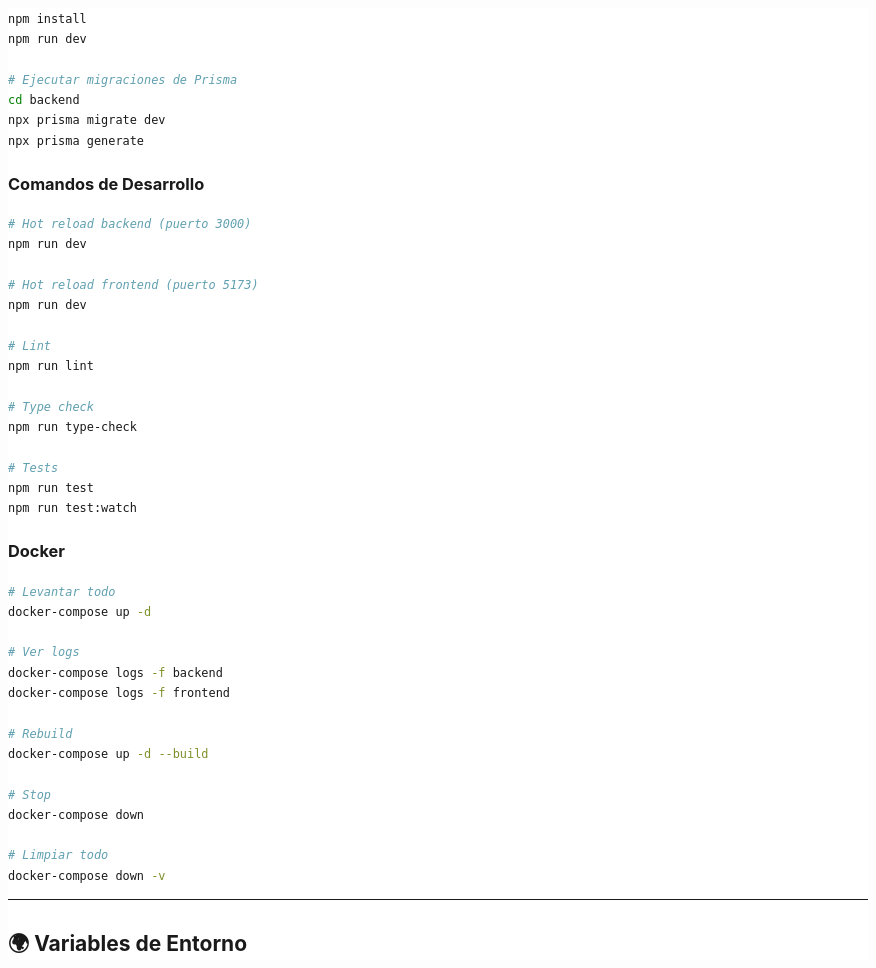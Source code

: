 ```bash
npm install
npm run dev

# Ejecutar migraciones de Prisma
cd backend
npx prisma migrate dev
npx prisma generate
```

### Comandos de Desarrollo
```bash
# Hot reload backend (puerto 3000)
npm run dev

# Hot reload frontend (puerto 5173)
npm run dev

# Lint
npm run lint

# Type check
npm run type-check

# Tests
npm run test
npm run test:watch
```

### Docker
```bash
# Levantar todo
docker-compose up -d

# Ver logs
docker-compose logs -f backend
docker-compose logs -f frontend

# Rebuild
docker-compose up -d --build

# Stop
docker-compose down

# Limpiar todo
docker-compose down -v
```

---

## 🌍 Variables de Entorno
